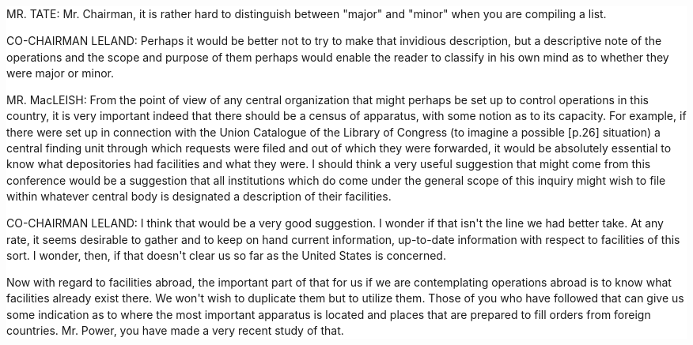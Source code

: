 </div>

<div class="speech" data-speaker="TATE">

<p><span class="speaker" data-speaker="TATE">MR. TATE</span>: Mr. Chairman, it is rather hard to distinguish between "major" and "minor" when you are compiling a
list.</p>

</div>

<div class="speech" data-speaker="LELAND">

<p><span class="speaker" data-speaker="LELAND">CO-CHAIRMAN LELAND</span>: Perhaps it would be better not
to try to make that invidious description, but a descriptive
note of the operations and the scope and purpose of them
perhaps would enable the reader to classify in his own mind
as to whether they were major or minor.</p>

</div>

<div class="speech" data-speaker="MacLEISH">

<p><span class="speaker" data-speaker="MacLEISH">MR. MacLEISH</span>: From the point of view of any central
organization that might perhaps be set up to control operations
in this country, it is very important indeed that there should
be a census of apparatus, with some notion as to its capacity.
For example, if there were set up in connection with the Union
Catalogue of the Library of Congress (to imagine a possible <span style="page" id="page26">[p.26]</span> situation) a central finding unit through which requests were
filed and out of which they were forwarded, it would be
absolutely essential to know what depositories had facilities
and what they were. I should think a very useful suggestion
that might come from this conference would be a suggestion
that all institutions which do come under the general scope
of this inquiry might wish to file within whatever central
body is designated a description of their facilities.</p>

</div>

<div class="speech" data-speaker="LELAND">

<p><span class="speaker" data-speaker="LELAND">CO-CHAIRMAN LELAND</span>: I think that would be a very
good suggestion. I wonder if that isn't the line we had
better take. At any rate, it seems desirable to gather and to
keep on hand current information, up-to-date information with
respect to facilities of this sort. I wonder, then, if
that doesn't clear us so far as the United States is concerned.</p>

<p>Now with regard to facilities abroad, the important
part of that for us if we are contemplating operations abroad
is to know what facilities already exist there. We won't
wish to duplicate them but to utilize them. Those of you who
have followed that can give us some indication as to where the
most important apparatus is located and places that are prepared to fill orders from foreign countries. Mr. Power, you
have made a very recent study of that.</p>
